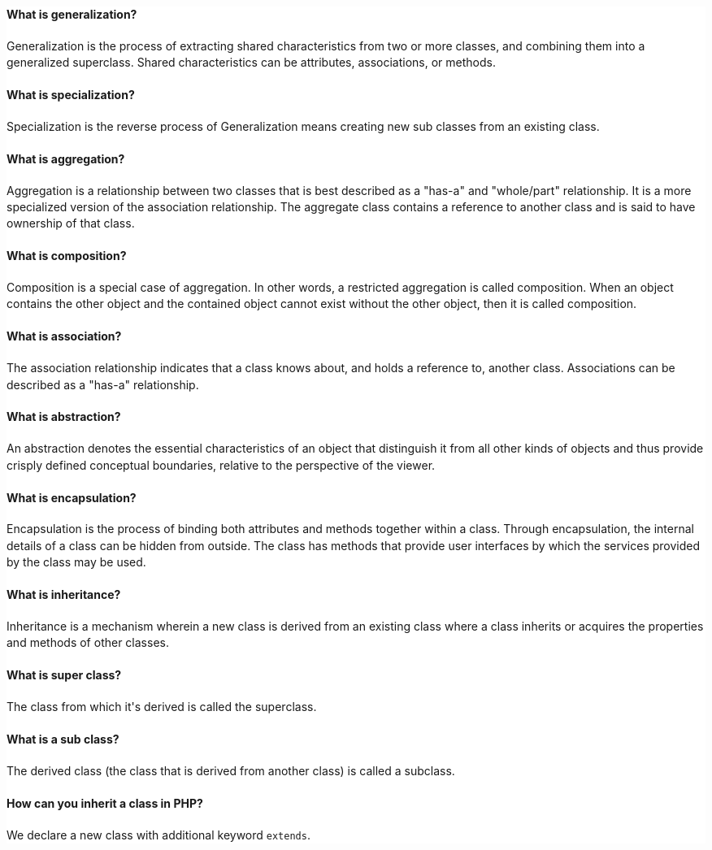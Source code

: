 
#### What is generalization?

Generalization is the process of extracting shared characteristics from two or more classes, and combining them into a generalized superclass. Shared characteristics can be attributes, associations, or methods.

#### What is specialization?

Specialization is the reverse process of Generalization means creating new sub classes from an existing class.

#### What is aggregation?

Aggregation is a relationship between two classes that is best described as a "has-a" and "whole/part" relationship. It is a more specialized version of the association relationship. The aggregate class contains a reference to another class and is said to have ownership of that class.

#### What is composition?

Composition is a special case of aggregation. In other words, a restricted aggregation is called composition. When an object contains the other object and the contained object cannot exist without the other object, then it is called composition.

#### What is association?

The association relationship indicates that a class knows about, and holds a reference to, another class. Associations can be described as a "has-a" relationship.

#### What is abstraction?

An abstraction denotes the essential characteristics of an object that distinguish it from all other kinds of objects and thus provide crisply defined conceptual boundaries, relative to the perspective of the viewer.

#### What is encapsulation?

Encapsulation is the process of binding both attributes and methods together within a class. Through encapsulation, the internal details of a class can be hidden from outside. The class has methods that provide user interfaces by which the services provided by the class may be used.

#### What is inheritance?

Inheritance is a mechanism wherein a new class is derived from an existing class where a class inherits or acquires the properties and methods of other classes. 

#### What is super class?

The class from which it's derived is called the superclass.

#### What is a sub class?

The derived class (the class that is derived from another class) is called a subclass.

#### How can you inherit a class in PHP?

We declare a new class with additional keyword `extends`.
